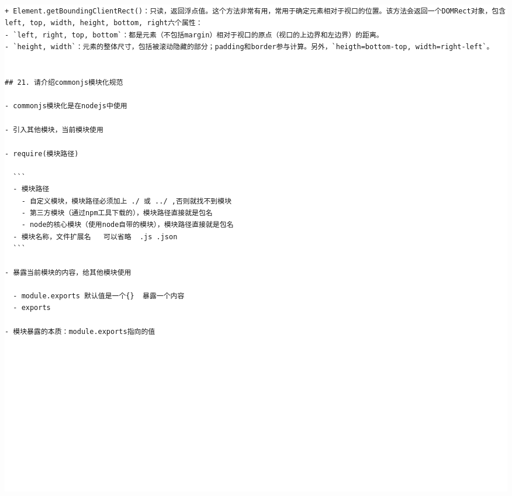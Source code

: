   ```
+ Element.getBoundingClientRect()：只读，返回浮点值。这个方法非常有用，常用于确定元素相对于视口的位置。该方法会返回一个DOMRect对象，包含left, top, width, height, bottom, right六个属性：
  - `left, right, top, bottom`：都是元素（不包括margin）相对于视口的原点（视口的上边界和左边界）的距离。
  - `height, width`：元素的整体尺寸，包括被滚动隐藏的部分；padding和border参与计算。另外，`heigth=bottom-top, width=right-left`。


## 21. 请介绍commonjs模块化规范

- commonjs模块化是在nodejs中使用

- 引入其他模块，当前模块使用

  - require(模块路径)

    ```
    - 模块路径
      - 自定义模块，模块路径必须加上 ./ 或 ../ ,否则就找不到模块
      - 第三方模块（通过npm工具下载的），模块路径直接就是包名
      - node的核心模块（使用node自带的模块），模块路径直接就是包名
    - 模块名称，文件扩展名   可以省略  .js .json
    ```

  - 暴露当前模块的内容，给其他模块使用

    - module.exports 默认值是一个{}  暴露一个内容
    - exports  

  - 模块暴露的本质：module.exports指向的值













